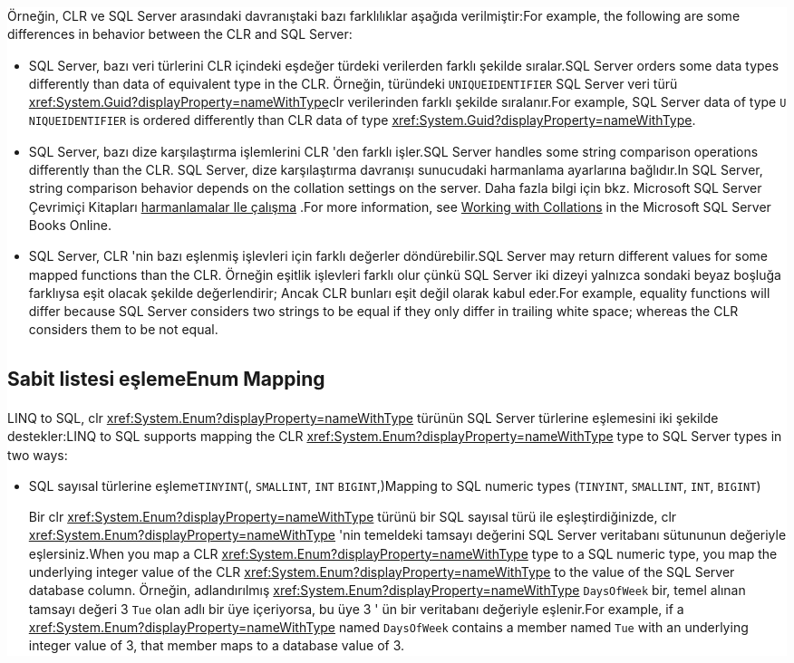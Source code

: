   
 <span data-ttu-id="cbf34-143">Örneğin, CLR ve SQL Server arasındaki davranıştaki bazı farklılıklar aşağıda verilmiştir:</span><span class="sxs-lookup"><span data-stu-id="cbf34-143">For example, the following are some differences in behavior between the CLR and SQL Server:</span></span>  
  
- <span data-ttu-id="cbf34-144">SQL Server, bazı veri türlerini CLR içindeki eşdeğer türdeki verilerden farklı şekilde sıralar.</span><span class="sxs-lookup"><span data-stu-id="cbf34-144">SQL Server orders some data types differently than data of equivalent type in the CLR.</span></span> <span data-ttu-id="cbf34-145">Örneğin, türündeki `UNIQUEIDENTIFIER` SQL Server veri türü <xref:System.Guid?displayProperty=nameWithType>clr verilerinden farklı şekilde sıralanır.</span><span class="sxs-lookup"><span data-stu-id="cbf34-145">For example, SQL Server data of type `UNIQUEIDENTIFIER` is ordered differently than CLR data of type <xref:System.Guid?displayProperty=nameWithType>.</span></span>  
  
- <span data-ttu-id="cbf34-146">SQL Server, bazı dize karşılaştırma işlemlerini CLR 'den farklı işler.</span><span class="sxs-lookup"><span data-stu-id="cbf34-146">SQL Server handles some string comparison operations differently than the CLR.</span></span> <span data-ttu-id="cbf34-147">SQL Server, dize karşılaştırma davranışı sunucudaki harmanlama ayarlarına bağlıdır.</span><span class="sxs-lookup"><span data-stu-id="cbf34-147">In SQL Server, string comparison behavior depends on the collation settings on the server.</span></span> <span data-ttu-id="cbf34-148">Daha fazla bilgi için bkz. Microsoft SQL Server Çevrimiçi Kitapları [harmanlamalar Ile çalışma](https://go.microsoft.com/fwlink/?LinkId=115330) .</span><span class="sxs-lookup"><span data-stu-id="cbf34-148">For more information, see [Working with Collations](https://go.microsoft.com/fwlink/?LinkId=115330) in the Microsoft SQL Server Books Online.</span></span>  
  
- <span data-ttu-id="cbf34-149">SQL Server, CLR 'nin bazı eşlenmiş işlevleri için farklı değerler döndürebilir.</span><span class="sxs-lookup"><span data-stu-id="cbf34-149">SQL Server may return different values for some mapped functions than the CLR.</span></span> <span data-ttu-id="cbf34-150">Örneğin eşitlik işlevleri farklı olur çünkü SQL Server iki dizeyi yalnızca sondaki beyaz boşluğa farklıysa eşit olacak şekilde değerlendirir; Ancak CLR bunları eşit değil olarak kabul eder.</span><span class="sxs-lookup"><span data-stu-id="cbf34-150">For example, equality functions will differ because SQL Server considers two strings to be equal if they only differ in trailing white space; whereas the CLR considers them to be not equal.</span></span>  
  
<a name="EnumMapping"></a>   
## <a name="enum-mapping"></a><span data-ttu-id="cbf34-151">Sabit listesi eşleme</span><span class="sxs-lookup"><span data-stu-id="cbf34-151">Enum Mapping</span></span>  
 <span data-ttu-id="cbf34-152">LINQ to SQL, clr <xref:System.Enum?displayProperty=nameWithType> türünün SQL Server türlerine eşlemesini iki şekilde destekler:</span><span class="sxs-lookup"><span data-stu-id="cbf34-152">LINQ to SQL supports mapping the CLR <xref:System.Enum?displayProperty=nameWithType> type to SQL Server types in two ways:</span></span>  
  
- <span data-ttu-id="cbf34-153">SQL sayısal türlerine eşleme`TINYINT`(, `SMALLINT`, `INT` `BIGINT`,)</span><span class="sxs-lookup"><span data-stu-id="cbf34-153">Mapping to SQL numeric types (`TINYINT`, `SMALLINT`, `INT`, `BIGINT`)</span></span>  
  
     <span data-ttu-id="cbf34-154">Bir clr <xref:System.Enum?displayProperty=nameWithType> türünü bir SQL sayısal türü ile eşleştirdiğinizde, clr <xref:System.Enum?displayProperty=nameWithType> 'nin temeldeki tamsayı değerini SQL Server veritabanı sütununun değeriyle eşlersiniz.</span><span class="sxs-lookup"><span data-stu-id="cbf34-154">When you map a CLR <xref:System.Enum?displayProperty=nameWithType> type to a SQL numeric type, you map the underlying integer value of the CLR <xref:System.Enum?displayProperty=nameWithType> to the value of the SQL Server database column.</span></span> <span data-ttu-id="cbf34-155">Örneğin, adlandırılmış <xref:System.Enum?displayProperty=nameWithType> `DaysOfWeek` bir, temel alınan tamsayı değeri 3 `Tue` olan adlı bir üye içeriyorsa, bu üye 3 ' ün bir veritabanı değeriyle eşlenir.</span><span class="sxs-lookup"><span data-stu-id="cbf34-155">For example, if a <xref:System.Enum?displayProperty=nameWithType> named `DaysOfWeek` contains a member named `Tue` with an underlying integer value of 3, that member maps to a database value of 3.</span></span>  
  